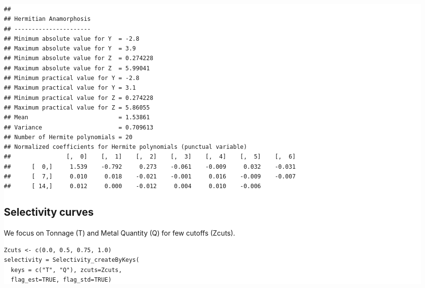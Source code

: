     ## 
    ## Hermitian Anamorphosis
    ## ----------------------
    ## Minimum absolute value for Y  = -2.8
    ## Maximum absolute value for Y  = 3.9
    ## Minimum absolute value for Z  = 0.274228
    ## Maximum absolute value for Z  = 5.99041
    ## Minimum practical value for Y = -2.8
    ## Maximum practical value for Y = 3.1
    ## Minimum practical value for Z = 0.274228
    ## Maximum practical value for Z = 5.86055
    ## Mean                          = 1.53861
    ## Variance                      = 0.709613
    ## Number of Hermite polynomials = 20
    ## Normalized coefficients for Hermite polynomials (punctual variable)
    ##                [,  0]    [,  1]    [,  2]    [,  3]    [,  4]    [,  5]    [,  6]
    ##      [  0,]     1.539    -0.792     0.273    -0.061    -0.009     0.032    -0.031
    ##      [  7,]     0.010     0.018    -0.021    -0.001     0.016    -0.009    -0.007
    ##      [ 14,]     0.012     0.000    -0.012     0.004     0.010    -0.006

Selectivity curves
------------------

We focus on Tonnage (T) and Metal Quantity (Q) for few cutoffs (Zcuts).

    Zcuts <- c(0.0, 0.5, 0.75, 1.0)
    selectivity = Selectivity_createByKeys(
      keys = c("T", "Q"), zcuts=Zcuts,
      flag_est=TRUE, flag_std=TRUE)
